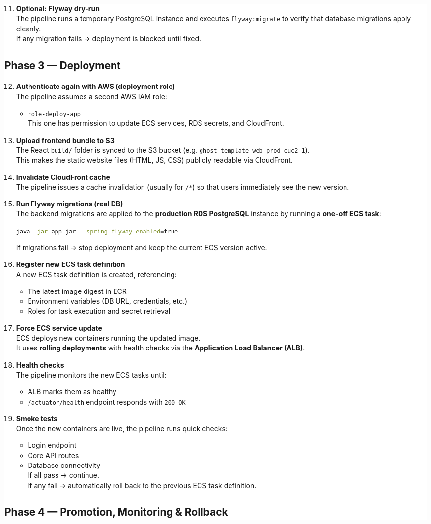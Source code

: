 11. **Optional: Flyway dry-run**  
    The pipeline runs a temporary PostgreSQL instance and executes `flyway:migrate` to verify that database migrations apply cleanly.  
    If any migration fails → deployment is blocked until fixed.


## Phase 3 — Deployment

12. **Authenticate again with AWS (deployment role)**  
    The pipeline assumes a second AWS IAM role:  
    - `role-deploy-app`  
    This one has permission to update ECS services, RDS secrets, and CloudFront.

13. **Upload frontend bundle to S3**  
    The React `build/` folder is synced to the S3 bucket (e.g. `ghost-template-web-prod-euc2-1`).  
    This makes the static website files (HTML, JS, CSS) publicly readable via CloudFront.

14. **Invalidate CloudFront cache**  
    The pipeline issues a cache invalidation (usually for `/*`) so that users immediately see the new version.

15. **Run Flyway migrations (real DB)**  
    The backend migrations are applied to the **production RDS PostgreSQL** instance by running a **one-off ECS task**:
    ```bash
    java -jar app.jar --spring.flyway.enabled=true
    ```
    If migrations fail → stop deployment and keep the current ECS version active.

16. **Register new ECS task definition**  
    A new ECS task definition is created, referencing:
    - The latest image digest in ECR  
    - Environment variables (DB URL, credentials, etc.)  
    - Roles for task execution and secret retrieval  

17. **Force ECS service update**  
    ECS deploys new containers running the updated image.  
    It uses **rolling deployments** with health checks via the **Application Load Balancer (ALB)**.

18. **Health checks**  
    The pipeline monitors the new ECS tasks until:
    - ALB marks them as healthy  
    - `/actuator/health` endpoint responds with `200 OK`  

19. **Smoke tests**  
    Once the new containers are live, the pipeline runs quick checks:
    - Login endpoint  
    - Core API routes  
    - Database connectivity  
    If all pass → continue.  
    If any fail → automatically roll back to the previous ECS task definition.


## Phase 4 — Promotion, Monitoring & Rollback
